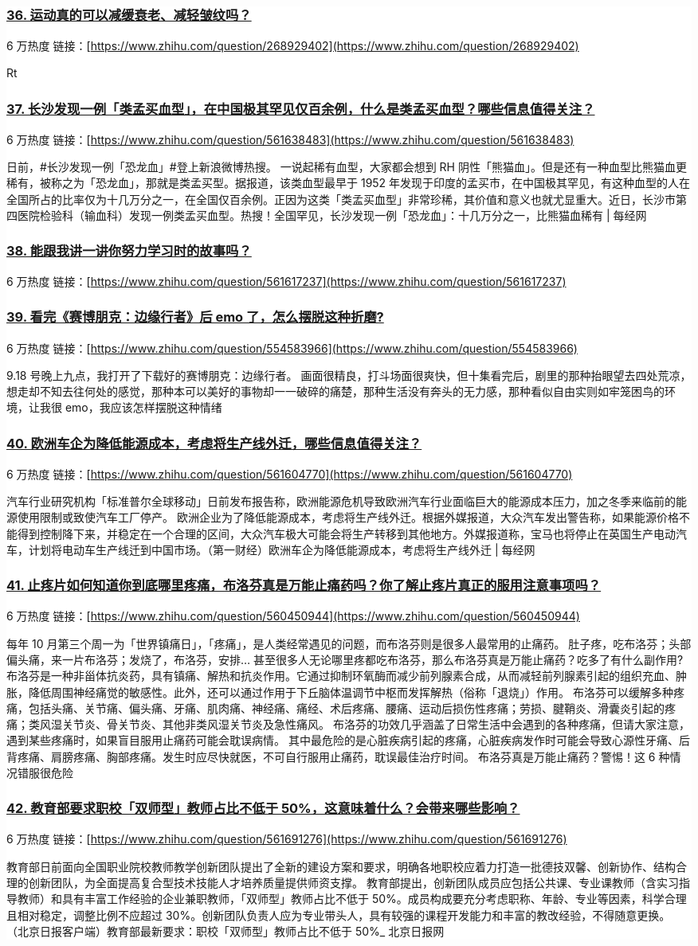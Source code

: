 ### [36. 运动真的可以减缓衰老、减轻皱纹吗？](https://www.zhihu.com/question/268929402)
6 万热度 链接：[https://www.zhihu.com/question/268929402](https://www.zhihu.com/question/268929402)

Rt

### [37. 长沙发现一例「类孟买血型」，在中国极其罕见仅百余例，什么是类孟买血型？哪些信息值得关注？](https://www.zhihu.com/question/561638483)
6 万热度 链接：[https://www.zhihu.com/question/561638483](https://www.zhihu.com/question/561638483)

日前，#长沙发现一例「恐龙血」#登上新浪微博热搜。 一说起稀有血型，大家都会想到 RH 阴性「熊猫血」。但是还有一种血型比熊猫血更稀有，被称之为「恐龙血」，那就是类孟买型。据报道，该类血型最早于 1952 年发现于印度的孟买市，在中国极其罕见，有这种血型的人在全国所占的比率仅为十几万分之一，在全国仅百余例。正因为这类「类孟买血型」非常珍稀，其价值和意义也就尤显重大。近日，长沙市第四医院检验科（输血科）发现一例类孟买血型。热搜！全国罕见，长沙发现一例「恐龙血」：十几万分之一，比熊猫血稀有 | 每经网

### [38. 能跟我讲一讲你努力学习时的故事吗？](https://www.zhihu.com/question/561617237)
6 万热度 链接：[https://www.zhihu.com/question/561617237](https://www.zhihu.com/question/561617237)



### [39. 看完《赛博朋克：边缘行者》后 emo 了，怎么摆脱这种折磨?](https://www.zhihu.com/question/554583966)
6 万热度 链接：[https://www.zhihu.com/question/554583966](https://www.zhihu.com/question/554583966)

9.18 号晚上九点，我打开了下载好的赛博朋克：边缘行者。 画面很精良，打斗场面很爽快，但十集看完后，剧里的那种抬眼望去四处荒凉，想走却不知去往何处的感觉，那种本可以美好的事物却一一破碎的痛楚，那种生活没有奔头的无力感，那种看似自由实则如牢笼困鸟的环境，让我很 emo，我应该怎样摆脱这种情绪

### [40. 欧洲车企为降低能源成本，考虑将生产线外迁，哪些信息值得关注？](https://www.zhihu.com/question/561604770)
6 万热度 链接：[https://www.zhihu.com/question/561604770](https://www.zhihu.com/question/561604770)

汽车行业研究机构「标准普尔全球移动」日前发布报告称，欧洲能源危机导致欧洲汽车行业面临巨大的能源成本压力，加之冬季来临前的能源使用限制或致使汽车工厂停产。 欧洲企业为了降低能源成本，考虑将生产线外迁。根据外媒报道，大众汽车发出警告称，如果能源价格不能得到控制降下来，并稳定在一个合理的区间，大众汽车极大可能会将生产转移到其他地方。外媒报道称，宝马也将停止在英国生产电动汽车，计划将电动车生产线迁到中国市场。（第一财经）欧洲车企为降低能源成本，考虑将生产线外迁 | 每经网

### [41. 止疼片如何知道你到底哪里疼痛，布洛芬真是万能止痛药吗？你了解止疼片真正的服用注意事项吗？](https://www.zhihu.com/question/560450944)
6 万热度 链接：[https://www.zhihu.com/question/560450944](https://www.zhihu.com/question/560450944)

每年 10 月第三个周一为「世界镇痛日」，「疼痛」，是人类经常遇见的问题，而布洛芬则是很多人最常用的止痛药。 肚子疼，吃布洛芬；头部偏头痛，来一片布洛芬；发烧了，布洛芬，安排… 甚至很多人无论哪里疼都吃布洛芬，那么布洛芬真是万能止痛药？吃多了有什么副作用? 布洛芬是一种非甾体抗炎药，具有镇痛、解热和抗炎作用。它通过抑制环氧酶而减少前列腺素合成，从而减轻前列腺素引起的组织充血、肿胀，降低周围神经痛觉的敏感性。此外，还可以通过作用于下丘脑体温调节中枢而发挥解热（俗称「退烧」）作用。 布洛芬可以缓解多种疼痛，包括头痛、关节痛、偏头痛、牙痛、肌肉痛、神经痛、痛经、术后疼痛、腰痛、运动后损伤性疼痛；劳损、腱鞘炎、滑囊炎引起的疼痛；类风湿关节炎、骨关节炎、其他非类风湿关节炎及急性痛风。 布洛芬的功效几乎涵盖了日常生活中会遇到的各种疼痛，但请大家注意，遇到某些疼痛时，如果盲目服用止痛药可能会耽误病情。 其中最危险的是心脏疾病引起的疼痛，心脏疾病发作时可能会导致心源性牙痛、后背疼痛、肩膀疼痛、胸部疼痛。发生时应尽快就医，不可自行服用止痛药，耽误最佳治疗时间。 布洛芬真是万能止痛药？警惕！这 6 种情况错服很危险

### [42. 教育部要求职校「双师型」教师占比不低于 50%，这意味着什么？会带来哪些影响？](https://www.zhihu.com/question/561691276)
6 万热度 链接：[https://www.zhihu.com/question/561691276](https://www.zhihu.com/question/561691276)

教育部日前面向全国职业院校教师教学创新团队提出了全新的建设方案和要求，明确各地职校应着力打造一批德技双馨、创新协作、结构合理的创新团队，为全面提高复合型技术技能人才培养质量提供师资支撑。 教育部提出，创新团队成员应包括公共课、专业课教师（含实习指导教师）和具有丰富工作经验的企业兼职教师，「双师型」教师占比不低于 50%。成员构成要充分考虑职称、年龄、专业等因素，科学合理且相对稳定，调整比例不应超过 30%。创新团队负责人应为专业带头人，具有较强的课程开发能力和丰富的教改经验，不得随意更换。 （北京日报客户端）教育部最新要求：职校「双师型」教师占比不低于 50%_ 北京日报网
